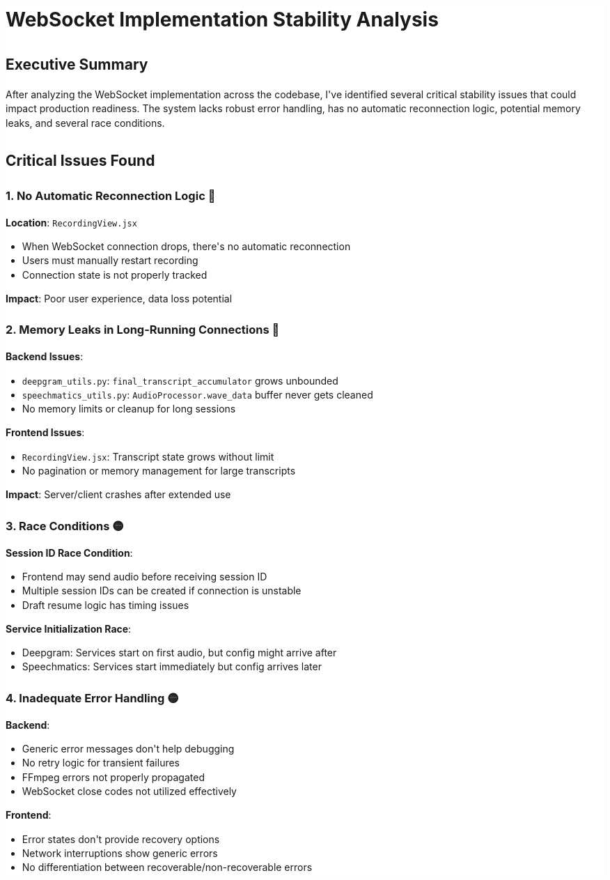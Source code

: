 # WebSocket Implementation Stability Analysis

## Executive Summary

After analyzing the WebSocket implementation across the codebase, I've identified several critical stability issues that could impact production readiness. The system lacks robust error handling, has no automatic reconnection logic, potential memory leaks, and several race conditions.

## Critical Issues Found

### 1. **No Automatic Reconnection Logic** 🔴

**Location**: `RecordingView.jsx`
- When WebSocket connection drops, there's no automatic reconnection
- Users must manually restart recording
- Connection state is not properly tracked

**Impact**: Poor user experience, data loss potential

### 2. **Memory Leaks in Long-Running Connections** 🔴

**Backend Issues**:
- `deepgram_utils.py`: `final_transcript_accumulator` grows unbounded
- `speechmatics_utils.py`: `AudioProcessor.wave_data` buffer never gets cleaned
- No memory limits or cleanup for long sessions

**Frontend Issues**:
- `RecordingView.jsx`: Transcript state grows without limit
- No pagination or memory management for large transcripts

**Impact**: Server/client crashes after extended use

### 3. **Race Conditions** 🟡

**Session ID Race Condition**:
- Frontend may send audio before receiving session ID
- Multiple session IDs can be created if connection is unstable
- Draft resume logic has timing issues

**Service Initialization Race**:
- Deepgram: Services start on first audio, but config might arrive after
- Speechmatics: Services start immediately but config arrives later

### 4. **Inadequate Error Handling** 🟡

**Backend**:
- Generic error messages don't help debugging
- No retry logic for transient failures
- FFmpeg errors not properly propagated
- WebSocket close codes not utilized effectively

**Frontend**:
- Error states don't provide recovery options
- Network interruptions show generic errors
- No differentiation between recoverable/non-recoverable errors
